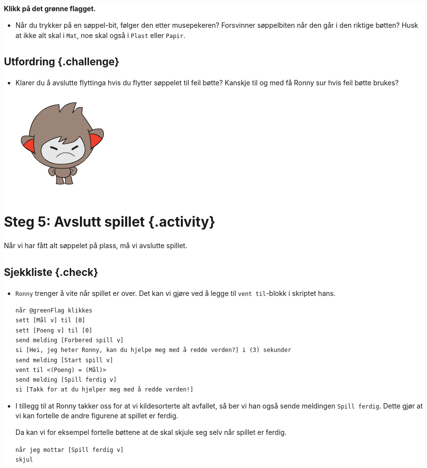 **Klikk på det grønne flagget.**

- Når du trykker på en søppel-bit, følger den etter musepekeren? Forsvinner
  søppelbiten når den går i den riktige bøtten? Husk at ikke alt skal i `Mat`,
  noe skal også i `Plast` eller `Papir`.

## Utfordring {.challenge}

- Klarer du å avslutte flyttinga hvis du flytter søppelet til feil bøtte?
  Kanskje til og med få Ronny sur hvis feil bøtte brukes?

  ![Bilde av Ronny som er kjempesur!](ronny_sur.png) 

# Steg 5: Avslutt spillet {.activity}

Når vi har fått alt søppelet på plass, må vi avslutte spillet.

## Sjekkliste {.check}

- `Ronny` trenger å vite når spillet er over. Det kan vi gjøre ved å legge
  til `vent til`-blokk i skriptet hans.

  ```blocks
  når @greenFlag klikkes
  sett [Mål v] til [0]
  sett [Poeng v] til [0]
  send melding [Forbered spill v]
  si [Hei, jeg heter Ronny, kan du hjelpe meg med å redde verden?] i (3) sekunder
  send melding [Start spill v]
  vent til <(Poeng) = (Mål)>
  send melding [Spill ferdig v]
  si [Takk for at du hjelper meg med å redde verden!]
  ```

- I tillegg til at Ronny takker oss for at vi kildesorterte alt avfallet, så
  ber vi han også sende meldingen `Spill ferdig`. Dette gjør at vi kan fortelle
  de andre figurene at spillet er ferdig.

  Da kan vi for eksempel fortelle bøttene at de skal skjule seg selv når spillet
  er ferdig.

  ```blocks
  når jeg mottar [Spill ferdig v]
  skjul
  ```
